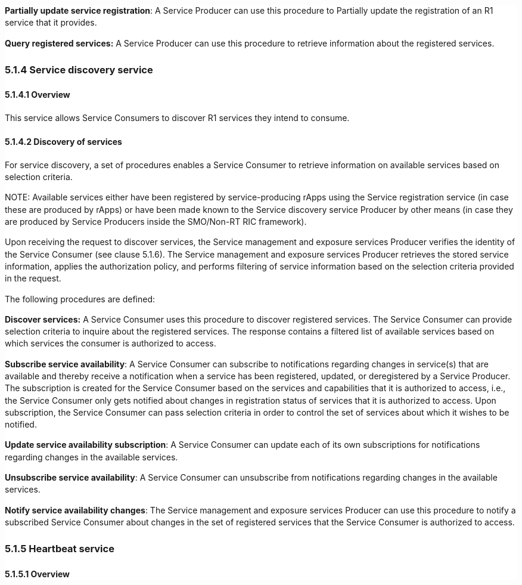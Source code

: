 **Partially update service registration**: A Service Producer can use this procedure to Partially update the registration of an R1 service that it provides.

**Query registered services:** A Service Producer can use this procedure to retrieve information about the registered services.

### 5.1.4 Service discovery service

#### 5.1.4.1 Overview

This service allows Service Consumers to discover R1 services they intend to consume.

#### 5.1.4.2 Discovery of services

For service discovery, a set of procedures enables a Service Consumer to retrieve information on available services based on selection criteria.

NOTE: Available services either have been registered by service-producing rApps using the Service registration service (in case these are produced by rApps) or have been made known to the Service discovery service Producer by other means (in case they are produced by Service Producers inside the SMO/Non-RT RIC framework).

Upon receiving the request to discover services, the Service management and exposure services Producer verifies the identity of the Service Consumer (see clause 5.1.6). The Service management and exposure services Producer retrieves the stored service information, applies the authorization policy, and performs filtering of service information based on the selection criteria provided in the request.

The following procedures are defined:

**Discover services:** A Service Consumer uses this procedure to discover registered services. The Service Consumer can provide selection criteria to inquire about the registered services. The response contains a filtered list of available services based on which services the consumer is authorized to access.

**Subscribe service availability**: A Service Consumer can subscribe to notifications regarding changes in service(s) that are available and thereby receive a notification when a service has been registered, updated, or deregistered by a Service Producer. The subscription is created for the Service Consumer based on the services and capabilities that it is authorized to access, i.e., the Service Consumer only gets notified about changes in registration status of services that it is authorized to access. Upon subscription, the Service Consumer can pass selection criteria in order to control the set of services about which it wishes to be notified.

**Update service availability subscription**: A Service Consumer can update each of its own subscriptions for notifications regarding changes in the available services.

**Unsubscribe service availability**: A Service Consumer can unsubscribe from notifications regarding changes in the available services.

**Notify service availability changes**: The Service management and exposure services Producer can use this procedure to notify a subscribed Service Consumer about changes in the set of registered services that the Service Consumer is authorized to access.

### 5.1.5 Heartbeat service

#### 5.1.5.1 Overview
